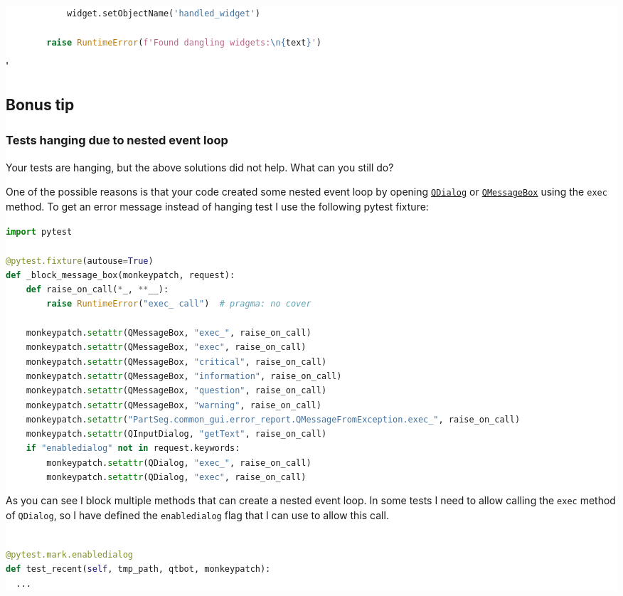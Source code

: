 ```python
            widget.setObjectName('handled_widget')

        raise RuntimeError(f'Found dangling widgets:\n{text}')

```
'



## Bonus tip

### Tests hanging due to nested event loop

Your tests are hanging, but the above solutions did not help. What can you still do?

One of the possible reasons is that your code created some nested event loop by opening [`QDialog`](https://doc.qt.io/qt-6/qdialog.html) 
or [`QMessageBox`](https://doc.qt.io/qt-6/qmessagebox.html) using the `exec` method. 
To get an error message instead of hanging test I use the following pytest fixture:

```python
import pytest

@pytest.fixture(autouse=True)
def _block_message_box(monkeypatch, request):
    def raise_on_call(*_, **__):
        raise RuntimeError("exec_ call")  # pragma: no cover

    monkeypatch.setattr(QMessageBox, "exec_", raise_on_call)
    monkeypatch.setattr(QMessageBox, "exec", raise_on_call)
    monkeypatch.setattr(QMessageBox, "critical", raise_on_call)
    monkeypatch.setattr(QMessageBox, "information", raise_on_call)
    monkeypatch.setattr(QMessageBox, "question", raise_on_call)
    monkeypatch.setattr(QMessageBox, "warning", raise_on_call)
    monkeypatch.setattr("PartSeg.common_gui.error_report.QMessageFromException.exec_", raise_on_call)
    monkeypatch.setattr(QInputDialog, "getText", raise_on_call)
    if "enabledialog" not in request.keywords:
        monkeypatch.setattr(QDialog, "exec_", raise_on_call)
        monkeypatch.setattr(QDialog, "exec", raise_on_call)

```

As you can see I block multiple methods that can create a nested event loop.
In some tests I need to allow calling the `exec` method of `QDialog`,
so I have defined the `enabledialog` flag that I can use to allow this call.


```python

@pytest.mark.enabledialog
def test_recent(self, tmp_path, qtbot, monkeypatch):
  ...
```






[^1]: This includes Windows, macOS, and various distributions of Linux.
[^2]: PyQt5, PySide2 for Qt5, PyQT6, PySide6 for Qt6.
[^3]: [https://en.wikipedia.org/wiki/Pointer_(computer_programming)](https://en.wikipedia.org/wiki/Pointer_(computer_programming))
